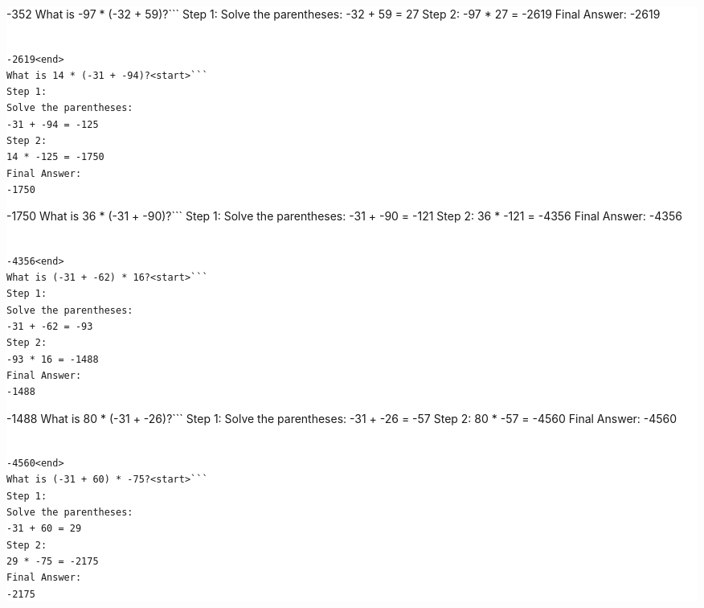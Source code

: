 -352<end>
What is -97 * (-32 + 59)?<start>```
Step 1:
Solve the parentheses:
-32 + 59 = 27
Step 2:
-97 * 27 = -2619
Final Answer:
-2619
```

-2619<end>
What is 14 * (-31 + -94)?<start>```
Step 1:
Solve the parentheses:
-31 + -94 = -125
Step 2:
14 * -125 = -1750
Final Answer:
-1750
```

-1750<end>
What is 36 * (-31 + -90)?<start>```
Step 1:
Solve the parentheses:
-31 + -90 = -121
Step 2:
36 * -121 = -4356
Final Answer:
-4356
```

-4356<end>
What is (-31 + -62) * 16?<start>```
Step 1:
Solve the parentheses:
-31 + -62 = -93
Step 2:
-93 * 16 = -1488
Final Answer:
-1488
```

-1488<end>
What is 80 * (-31 + -26)?<start>```
Step 1:
Solve the parentheses:
-31 + -26 = -57
Step 2:
80 * -57 = -4560
Final Answer:
-4560
```

-4560<end>
What is (-31 + 60) * -75?<start>```
Step 1:
Solve the parentheses:
-31 + 60 = 29
Step 2:
29 * -75 = -2175
Final Answer:
-2175
```
